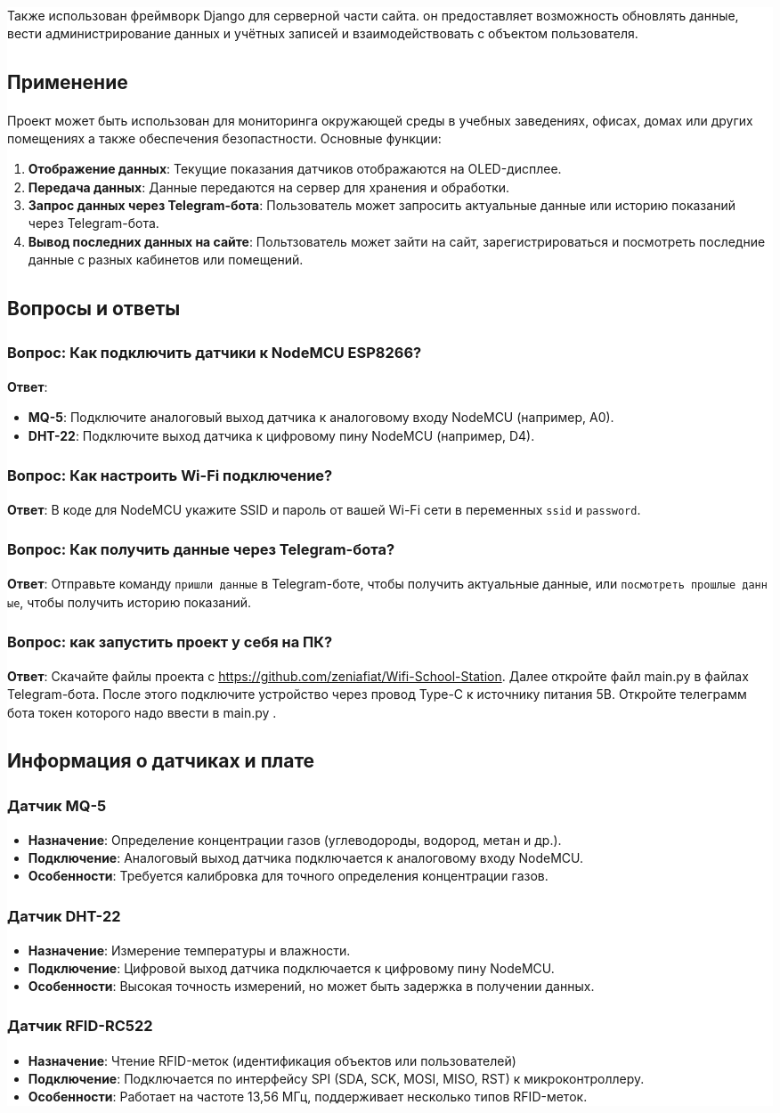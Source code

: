 Также использован фреймворк Django для серверной части сайта. он предоставляет возможность обновлять данные, вести администрирование данных и учётных записей и взаимодействовать с объектом пользователя.

## Применение
Проект может быть использован для мониторинга окружающей среды в учебных заведениях, офисах, домах или других помещениях а также обеспечения безопастности. Основные функции:
1. **Отображение данных**: Текущие показания датчиков отображаются на OLED-дисплее.
2. **Передача данных**: Данные передаются на сервер для хранения и обработки.
3. **Запрос данных через Telegram-бота**: Пользователь может запросить актуальные данные или историю показаний через Telegram-бота.
4. **Вывод последних данных на сайте**: Польтзователь может зайти на сайт, зарегистрироваться и посмотреть последние данные с разных кабинетов или помещений. 

## Вопросы и ответы
### Вопрос: Как подключить датчики к NodeMCU ESP8266?
**Ответ**: 
- **MQ-5**: Подключите аналоговый выход датчика к аналоговому входу NodeMCU (например, A0).
- **DHT-22**: Подключите выход датчика к цифровому пину NodeMCU (например, D4).

### Вопрос: Как настроить Wi-Fi подключение?
**Ответ**: В коде для NodeMCU укажите SSID и пароль от вашей Wi-Fi сети в переменных `ssid` и `password`.

### Вопрос: Как получить данные через Telegram-бота?
**Ответ**: Отправьте команду `пришли данные` в Telegram-боте, чтобы получить актуальные данные, или `посмотреть прошлые данные`, чтобы получить историю показаний.

### Вопрос: как запустить проект у себя на ПК?
**Ответ**: Скачайте файлы проекта с https://github.com/zeniafiat/Wifi-School-Station. Далее откройте файл main.py в файлах Telegram-бота. После этого подключите устройство через провод Type-C к источнику питания 5В. Откройте телеграмм бота токен которого надо ввести в main.py . 

## Информация о датчиках и плате
### Датчик MQ-5
- **Назначение**: Определение концентрации газов (углеводороды, водород, метан и др.).
- **Подключение**: Аналоговый выход датчика подключается к аналоговому входу NodeMCU.
- **Особенности**: Требуется калибровка для точного определения концентрации газов.

### Датчик DHT-22
- **Назначение**: Измерение температуры и влажности.
- **Подключение**: Цифровой выход датчика подключается к цифровому пину NodeMCU.
- **Особенности**: Высокая точность измерений, но может быть задержка в получении данных.
  
### Датчик RFID-RC522
- **Назначение**: Чтение RFID-меток (идентификация объектов или пользователей)
- **Подключение**: Подключается по интерфейсу SPI (SDA, SCK, MOSI, MISO, RST) к микроконтроллеру.
- **Особенности**: Работает на частоте 13,56 МГц, поддерживает несколько типов RFID-меток.
  